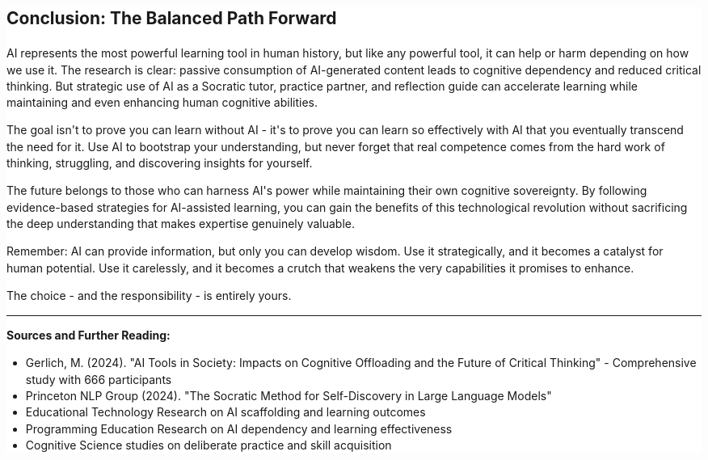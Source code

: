## Conclusion: The Balanced Path Forward

AI represents the most powerful learning tool in human history, but like any powerful tool, it can help or harm depending on how we use it. The research is clear: passive consumption of AI-generated content leads to cognitive dependency and reduced critical thinking. But strategic use of AI as a Socratic tutor, practice partner, and reflection guide can accelerate learning while maintaining and even enhancing human cognitive abilities.

The goal isn't to prove you can learn without AI - it's to prove you can learn so effectively with AI that you eventually transcend the need for it. Use AI to bootstrap your understanding, but never forget that real competence comes from the hard work of thinking, struggling, and discovering insights for yourself.

The future belongs to those who can harness AI's power while maintaining their own cognitive sovereignty. By following evidence-based strategies for AI-assisted learning, you can gain the benefits of this technological revolution without sacrificing the deep understanding that makes expertise genuinely valuable.

Remember: AI can provide information, but only you can develop wisdom. Use it strategically, and it becomes a catalyst for human potential. Use it carelessly, and it becomes a crutch that weakens the very capabilities it promises to enhance.

The choice - and the responsibility - is entirely yours.

---

**Sources and Further Reading:**

- Gerlich, M. (2024). "AI Tools in Society: Impacts on Cognitive Offloading and the Future of Critical Thinking" - Comprehensive study with 666 participants
- Princeton NLP Group (2024). "The Socratic Method for Self-Discovery in Large Language Models"
- Educational Technology Research on AI scaffolding and learning outcomes
- Programming Education Research on AI dependency and learning effectiveness
- Cognitive Science studies on deliberate practice and skill acquisition